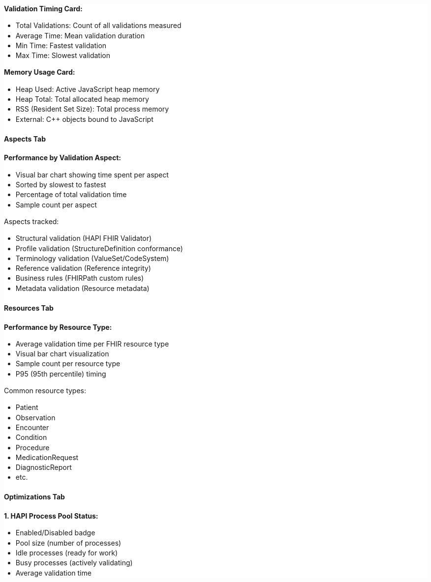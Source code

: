 **Validation Timing Card:**
- Total Validations: Count of all validations measured
- Average Time: Mean validation duration
- Min Time: Fastest validation
- Max Time: Slowest validation

**Memory Usage Card:**
- Heap Used: Active JavaScript heap memory
- Heap Total: Total allocated heap memory
- RSS (Resident Set Size): Total process memory
- External: C++ objects bound to JavaScript

#### Aspects Tab

**Performance by Validation Aspect:**
- Visual bar chart showing time spent per aspect
- Sorted by slowest to fastest
- Percentage of total validation time
- Sample count per aspect

Aspects tracked:
- Structural validation (HAPI FHIR Validator)
- Profile validation (StructureDefinition conformance)
- Terminology validation (ValueSet/CodeSystem)
- Reference validation (Reference integrity)
- Business rules (FHIRPath custom rules)
- Metadata validation (Resource metadata)

#### Resources Tab

**Performance by Resource Type:**
- Average validation time per FHIR resource type
- Visual bar chart visualization
- Sample count per resource type
- P95 (95th percentile) timing

Common resource types:
- Patient
- Observation
- Encounter
- Condition
- Procedure
- MedicationRequest
- DiagnosticReport
- etc.

#### Optimizations Tab

**1. HAPI Process Pool Status:**
- Enabled/Disabled badge
- Pool size (number of processes)
- Idle processes (ready for work)
- Busy processes (actively validating)
- Average validation time

